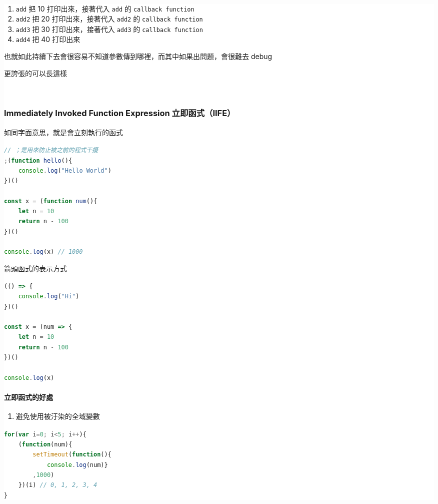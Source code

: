 1. `add` 把 10 打印出來，接著代入 `add` 的 `callback function`
2. `add2` 把 20 打印出來，接著代入 `add2` 的 `callback function`
3. `add3` 把 30 打印出來，接著代入 `add3` 的 `callback function`
4. `add4` 把 40 打印出來

也就如此持續下去會很容易不知道參數傳到哪裡，而其中如果出問題，會很難去 debug

更誇張的可以長這樣

<figure><img src="https://cythilya.github.io/assets/ydkjs/callback-hell.png" alt="" width="563"><figcaption></figcaption></figure>

### Immediately Invoked Function Expression 立即函式（IIFE）

如同字面意思，就是會立刻執行的函式

```javascript
// ；是用來防止被之前的程式干擾
;(function hello(){
    console.log("Hello World")
})()

const x = (function num(){
    let n = 10
    return n - 100
})() 

console.log(x) // 1000
```

箭頭函式的表示方式

```javascript
(() => {
    console.log("Hi")
})()

const x = (num => {
    let n = 10
    return n - 100 
})()

console.log(x)
```

#### 立即函式的好處

1. 避免使用被汙染的全域變數

```javascript
for(var i=0; i<5; i++){
    (function(num){
        setTimeout(function(){
            console.log(num)}
        ,1000)
    })(i) // 0, 1, 2, 3, 4
}
```
